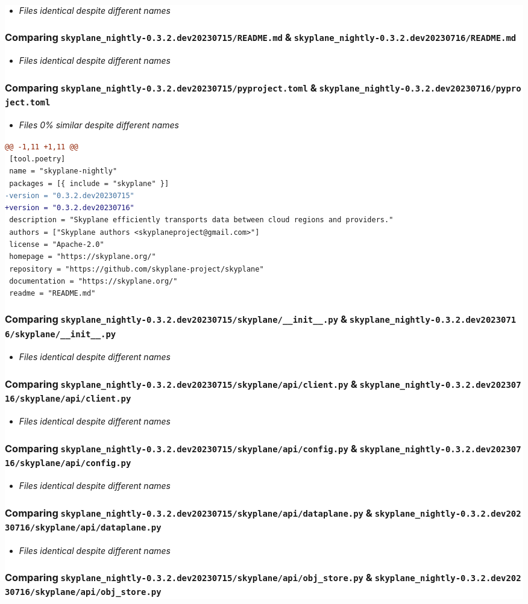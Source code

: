  * *Files identical despite different names*

### Comparing `skyplane_nightly-0.3.2.dev20230715/README.md` & `skyplane_nightly-0.3.2.dev20230716/README.md`

 * *Files identical despite different names*

### Comparing `skyplane_nightly-0.3.2.dev20230715/pyproject.toml` & `skyplane_nightly-0.3.2.dev20230716/pyproject.toml`

 * *Files 0% similar despite different names*

```diff
@@ -1,11 +1,11 @@
 [tool.poetry]
 name = "skyplane-nightly"
 packages = [{ include = "skyplane" }]
-version = "0.3.2.dev20230715"
+version = "0.3.2.dev20230716"
 description = "Skyplane efficiently transports data between cloud regions and providers."
 authors = ["Skyplane authors <skyplaneproject@gmail.com>"]
 license = "Apache-2.0"
 homepage = "https://skyplane.org/"
 repository = "https://github.com/skyplane-project/skyplane"
 documentation = "https://skyplane.org/"
 readme = "README.md"
```

### Comparing `skyplane_nightly-0.3.2.dev20230715/skyplane/__init__.py` & `skyplane_nightly-0.3.2.dev20230716/skyplane/__init__.py`

 * *Files identical despite different names*

### Comparing `skyplane_nightly-0.3.2.dev20230715/skyplane/api/client.py` & `skyplane_nightly-0.3.2.dev20230716/skyplane/api/client.py`

 * *Files identical despite different names*

### Comparing `skyplane_nightly-0.3.2.dev20230715/skyplane/api/config.py` & `skyplane_nightly-0.3.2.dev20230716/skyplane/api/config.py`

 * *Files identical despite different names*

### Comparing `skyplane_nightly-0.3.2.dev20230715/skyplane/api/dataplane.py` & `skyplane_nightly-0.3.2.dev20230716/skyplane/api/dataplane.py`

 * *Files identical despite different names*

### Comparing `skyplane_nightly-0.3.2.dev20230715/skyplane/api/obj_store.py` & `skyplane_nightly-0.3.2.dev20230716/skyplane/api/obj_store.py`
